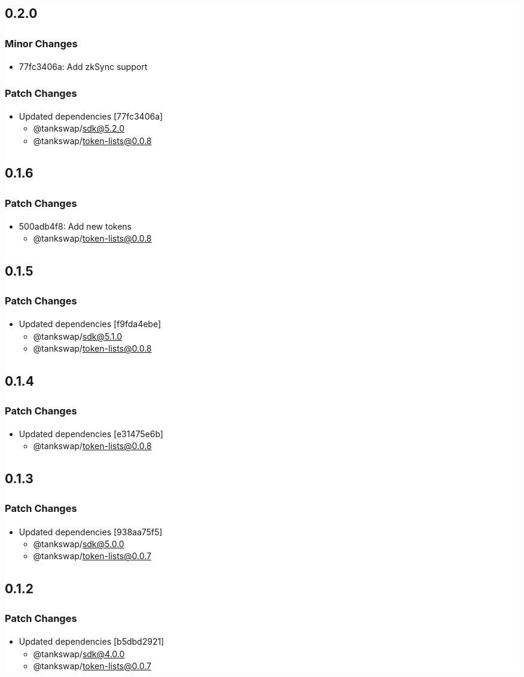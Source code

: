 ## 0.2.0

### Minor Changes

- 77fc3406a: Add zkSync support

### Patch Changes

- Updated dependencies [77fc3406a]
  - @tankswap/sdk@5.2.0
  - @tankswap/token-lists@0.0.8

## 0.1.6

### Patch Changes

- 500adb4f8: Add new tokens
  - @tankswap/token-lists@0.0.8

## 0.1.5

### Patch Changes

- Updated dependencies [f9fda4ebe]
  - @tankswap/sdk@5.1.0
  - @tankswap/token-lists@0.0.8

## 0.1.4

### Patch Changes

- Updated dependencies [e31475e6b]
  - @tankswap/token-lists@0.0.8

## 0.1.3

### Patch Changes

- Updated dependencies [938aa75f5]
  - @tankswap/sdk@5.0.0
  - @tankswap/token-lists@0.0.7

## 0.1.2

### Patch Changes

- Updated dependencies [b5dbd2921]
  - @tankswap/sdk@4.0.0
  - @tankswap/token-lists@0.0.7
